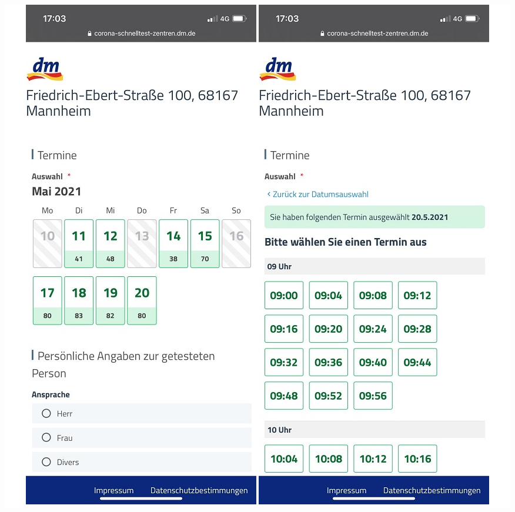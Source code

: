 <center> <img src="./dm-2.jpg" title="Dm Datum auswählen" style="align: center">  <img src="./dm-3.jpg" title="Dm Uhrzeit auswählen" style="align: center"></center>